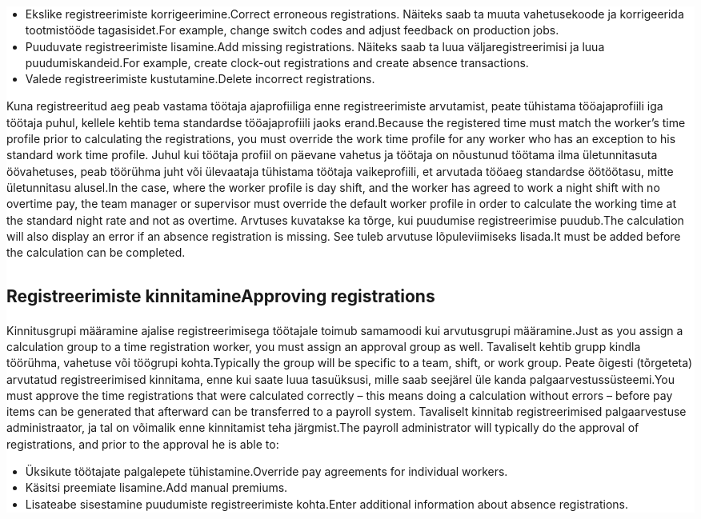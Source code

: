 -   <span data-ttu-id="0b861-140">Ekslike registreerimiste korrigeerimine.</span><span class="sxs-lookup"><span data-stu-id="0b861-140">Correct erroneous registrations.</span></span> <span data-ttu-id="0b861-141">Näiteks saab ta muuta vahetusekoode ja korrigeerida tootmistööde tagasisidet.</span><span class="sxs-lookup"><span data-stu-id="0b861-141">For example, change switch codes and adjust feedback on production jobs.</span></span>
-   <span data-ttu-id="0b861-142">Puuduvate registreerimiste lisamine.</span><span class="sxs-lookup"><span data-stu-id="0b861-142">Add missing registrations.</span></span> <span data-ttu-id="0b861-143">Näiteks saab ta luua väljaregistreerimisi ja luua puudumiskandeid.</span><span class="sxs-lookup"><span data-stu-id="0b861-143">For example, create clock-out registrations and create absence transactions.</span></span>
-   <span data-ttu-id="0b861-144">Valede registreerimiste kustutamine.</span><span class="sxs-lookup"><span data-stu-id="0b861-144">Delete incorrect registrations.</span></span>

<span data-ttu-id="0b861-145">Kuna registreeritud aeg peab vastama töötaja ajaprofiiliga enne registreerimiste arvutamist, peate tühistama tööajaprofiili iga töötaja puhul, kellele kehtib tema standardse tööajaprofiili jaoks erand.</span><span class="sxs-lookup"><span data-stu-id="0b861-145">Because the registered time must match the worker’s time profile prior to calculating the registrations, you must override the work time profile for any worker who has an exception to his standard work time profile.</span></span> <span data-ttu-id="0b861-146">Juhul kui töötaja profiil on päevane vahetus ja töötaja on nõustunud töötama ilma ületunnitasuta öövahetuses, peab töörühma juht või ülevaataja tühistama töötaja vaikeprofiili, et arvutada tööaeg standardse öötöötasu, mitte ületunnitasu alusel.</span><span class="sxs-lookup"><span data-stu-id="0b861-146">In the case, where the worker profile is day shift, and the worker has agreed to work a night shift with no overtime pay, the team manager or supervisor must override the default worker profile in order to calculate the working time at the standard night rate and not as overtime.</span></span> <span data-ttu-id="0b861-147">Arvtuses kuvatakse ka tõrge, kui puudumise registreerimise puudub.</span><span class="sxs-lookup"><span data-stu-id="0b861-147">The calculation will also display an error if an absence registration is missing.</span></span> <span data-ttu-id="0b861-148">See tuleb arvutuse lõpuleviimiseks lisada.</span><span class="sxs-lookup"><span data-stu-id="0b861-148">It must be added before the calculation can be completed.</span></span>

## <a name="approving-registrations"></a><span data-ttu-id="0b861-149">Registreerimiste kinnitamine</span><span class="sxs-lookup"><span data-stu-id="0b861-149">Approving registrations</span></span>
<span data-ttu-id="0b861-150">Kinnitusgrupi määramine ajalise registreerimisega töötajale toimub samamoodi kui arvutusgrupi määramine.</span><span class="sxs-lookup"><span data-stu-id="0b861-150">Just as you assign a calculation group to a time registration worker, you must assign an approval group as well.</span></span> <span data-ttu-id="0b861-151">Tavaliselt kehtib grupp kindla töörühma, vahetuse või töögrupi kohta.</span><span class="sxs-lookup"><span data-stu-id="0b861-151">Typically the group will be specific to a team, shift, or work group.</span></span> <span data-ttu-id="0b861-152">Peate õigesti (tõrgeteta) arvutatud registreerimised kinnitama, enne kui saate luua tasuüksusi, mille saab seejärel üle kanda palgaarvestussüsteemi.</span><span class="sxs-lookup"><span data-stu-id="0b861-152">You must approve the time registrations that were calculated correctly – this means doing a calculation without errors – before pay items can be generated that afterward can be transferred to a payroll system.</span></span> <span data-ttu-id="0b861-153">Tavaliselt kinnitab registreerimised palgaarvestuse administraator, ja tal on võimalik enne kinnitamist teha järgmist.</span><span class="sxs-lookup"><span data-stu-id="0b861-153">The payroll administrator will typically do the approval of registrations, and prior to the approval he is able to:</span></span>
-   <span data-ttu-id="0b861-154">Üksikute töötajate palgalepete tühistamine.</span><span class="sxs-lookup"><span data-stu-id="0b861-154">Override pay agreements for individual workers.</span></span>
-   <span data-ttu-id="0b861-155">Käsitsi preemiate lisamine.</span><span class="sxs-lookup"><span data-stu-id="0b861-155">Add manual premiums.</span></span>
-   <span data-ttu-id="0b861-156">Lisateabe sisestamine puudumiste registreerimiste kohta.</span><span class="sxs-lookup"><span data-stu-id="0b861-156">Enter additional information about absence registrations.</span></span>
